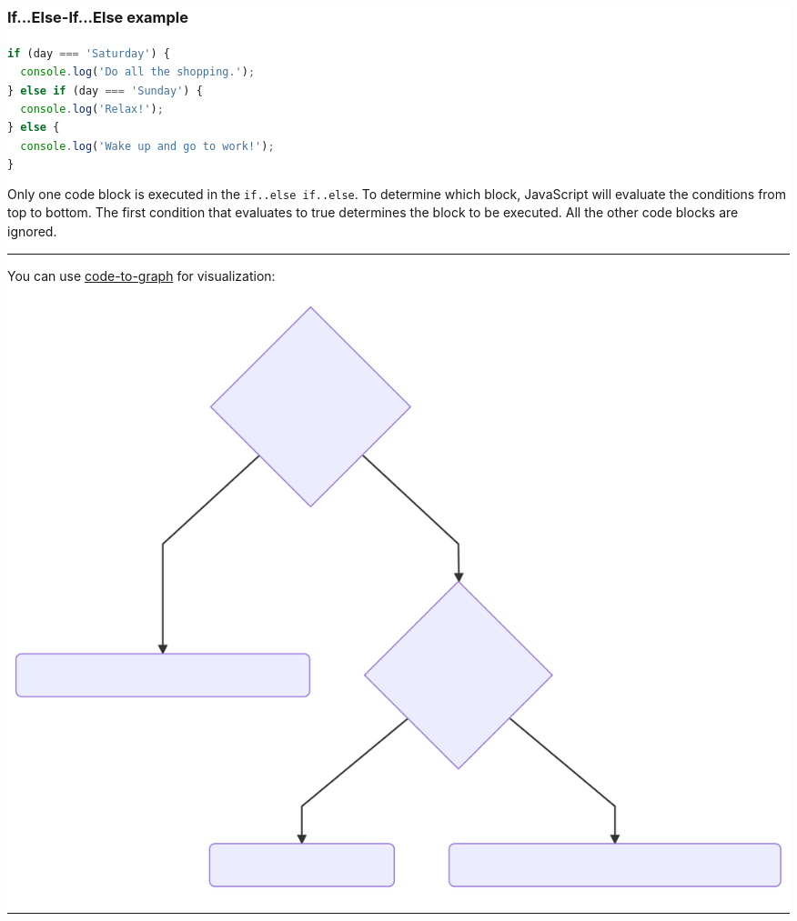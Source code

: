
### If...Else-If...Else example

```js
if (day === 'Saturday') {
  console.log('Do all the shopping.');
} else if (day === 'Sunday') {
  console.log('Relax!');
} else {
  console.log('Wake up and go to work!');
}
```

Only one code block is executed in the `if..else if..else`. To determine which block, JavaScript will evaluate the conditions from top to bottom. The first condition that evaluates to true determines the block to be executed. All the other code blocks are ignored.

---

You can use [code-to-graph](https://crubier.github.io/code-to-graph/?code=aWYgKGRheSA9PT0gJ1NhdHVyZGF5JykgewogIGNvbnNvbGUubG9nKCdEbyBhbGwgdGhlIHNob3BwaW5nLicpOwp9IGVsc2UgaWYgKGRheSA9PT0gJ1N1bmRheScpIHsKICBjb25zb2xlLmxvZygnUmVsYXghJyk7Cn0gZWxzZSB7CiAgY29uc29sZS5sb2coJ1dha2UgdXAgYW5kIGdvIHRvIHdvcmshJyk7Cn0) for visualization:

![if-else](images/if-else.svg)

---